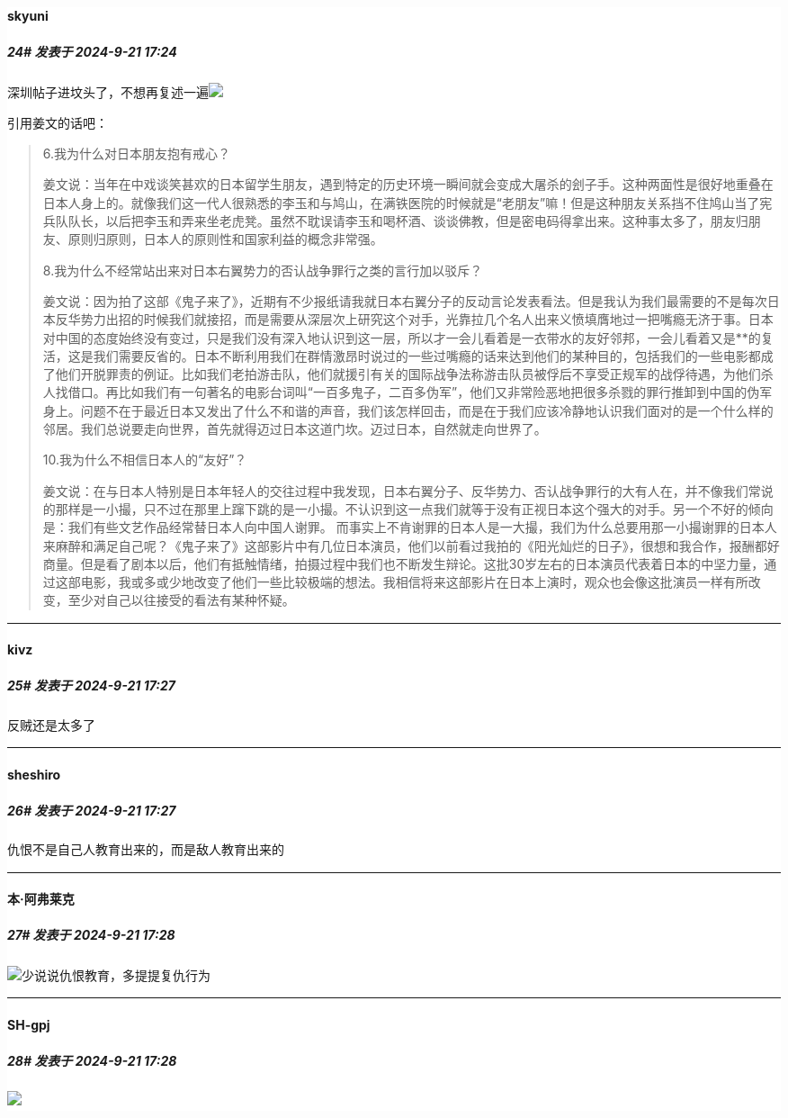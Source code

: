 ####  skyuni  
##### 24#       发表于 2024-9-21 17:24

深圳帖子进坟头了，不想再复述一遍<img src="https://static.saraba1st.com/image/smiley/face2017/029.png" referrerpolicy="no-referrer">

引用姜文的话吧： <blockquote> 

 6.我为什么对日本朋友抱有戒心？　　

姜文说：当年在中戏谈笑甚欢的日本留学生朋友，遇到特定的历史环境一瞬间就会变成大屠杀的刽子手。这种两面性是很好地重叠在日本人身上的。就像我们这一代人很熟悉的李玉和与鸠山，在满铁医院的时候就是“老朋友”嘛！但是这种朋友关系挡不住鸠山当了宪兵队队长，以后把李玉和弄来坐老虎凳。虽然不耽误请李玉和喝杯酒、谈谈佛教，但是密电码得拿出来。这种事太多了，朋友归朋友、原则归原则，日本人的原则性和国家利益的概念非常强。　　

8.我为什么不经常站出来对日本右翼势力的否认战争罪行之类的言行加以驳斥？

 姜文说：因为拍了这部《鬼子来了》，近期有不少报纸请我就日本右翼分子的反动言论发表看法。但是我认为我们最需要的不是每次日本反华势力出招的时候我们就接招，而是需要从深层次上研究这个对手，光靠拉几个名人出来义愤填膺地过一把嘴瘾无济于事。日本对中国的态度始终没有变过，只是我们没有深入地认识到这一层，所以才一会儿看着是一衣带水的友好邻邦，一会儿看着又是**的复活，这是我们需要反省的。日本不断利用我们在群情激昂时说过的一些过嘴瘾的话来达到他们的某种目的，包括我们的一些电影都成了他们开脱罪责的例证。比如我们老拍游击队，他们就援引有关的国际战争法称游击队员被俘后不享受正规军的战俘待遇，为他们杀人找借口。再比如我们有一句著名的电影台词叫“一百多鬼子，二百多伪军”，他们又非常险恶地把很多杀戮的罪行推卸到中国的伪军身上。问题不在于最近日本又发出了什么不和谐的声音，我们该怎样回击，而是在于我们应该冷静地认识我们面对的是一个什么样的邻居。我们总说要走向世界，首先就得迈过日本这道门坎。迈过日本，自然就走向世界了。　　

10.我为什么不相信日本人的“友好”？　　

姜文说：在与日本人特别是日本年轻人的交往过程中我发现，日本右翼分子、反华势力、否认战争罪行的大有人在，并不像我们常说的那样是一小撮，只不过在那里上蹿下跳的是一小撮。不认识到这一点我们就等于没有正视日本这个强大的对手。另一个不好的倾向是：我们有些文艺作品经常替日本人向中国人谢罪。 而事实上不肯谢罪的日本人是一大撮，我们为什么总要用那一小撮谢罪的日本人来麻醉和满足自己呢？《鬼子来了》这部影片中有几位日本演员，他们以前看过我拍的《阳光灿烂的日子》，很想和我合作，报酬都好商量。但是看了剧本以后，他们有抵触情绪，拍摄过程中我们也不断发生辩论。这批30岁左右的日本演员代表着日本的中坚力量，通过这部电影，我或多或少地改变了他们一些比较极端的想法。我相信将来这部影片在日本上演时，观众也会像这批演员一样有所改变，至少对自己以往接受的看法有某种怀疑。</blockquote>

*****

####  kivz  
##### 25#       发表于 2024-9-21 17:27

反贼还是太多了

*****

####  sheshiro  
##### 26#       发表于 2024-9-21 17:27

仇恨不是自己人教育出来的，而是敌人教育出来的

*****

####  本·阿弗莱克  
##### 27#       发表于 2024-9-21 17:28

<img src="https://static.saraba1st.com/image/smiley/face/00.gif" referrerpolicy="no-referrer">少说说仇恨教育，多提提复仇行为

*****

####  SH-gpj  
##### 28#       发表于 2024-9-21 17:28

<img src="https://img.saraba1st.com/forum/202409/21/172838ehu6sxssnapfpjgu.png" referrerpolicy="no-referrer">
